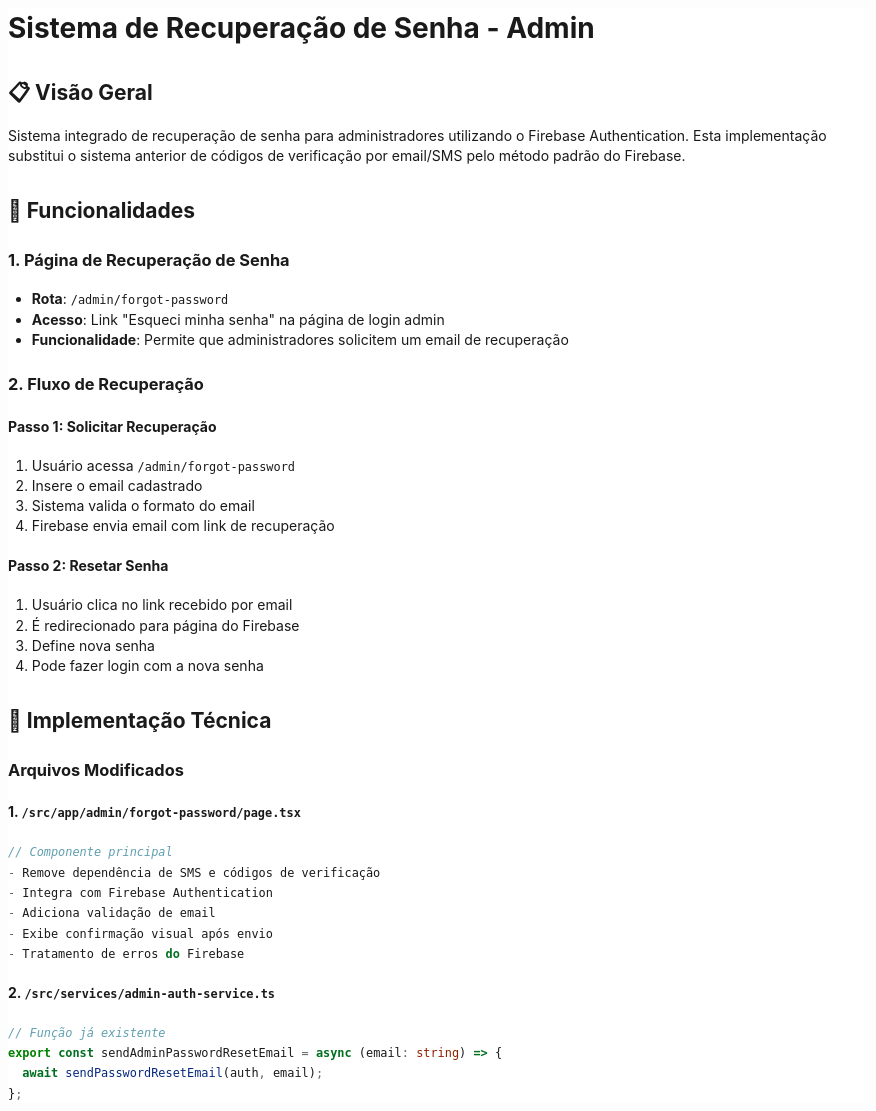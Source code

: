 # Sistema de Recuperação de Senha - Admin

## 📋 Visão Geral

Sistema integrado de recuperação de senha para administradores utilizando o Firebase Authentication. Esta implementação substitui o sistema anterior de códigos de verificação por email/SMS pelo método padrão do Firebase.

## 🎯 Funcionalidades

### 1. **Página de Recuperação de Senha**
- **Rota**: `/admin/forgot-password`
- **Acesso**: Link "Esqueci minha senha" na página de login admin
- **Funcionalidade**: Permite que administradores solicitem um email de recuperação

### 2. **Fluxo de Recuperação**

#### Passo 1: Solicitar Recuperação
1. Usuário acessa `/admin/forgot-password`
2. Insere o email cadastrado
3. Sistema valida o formato do email
4. Firebase envia email com link de recuperação

#### Passo 2: Resetar Senha
1. Usuário clica no link recebido por email
2. É redirecionado para página do Firebase
3. Define nova senha
4. Pode fazer login com a nova senha

## 🔧 Implementação Técnica

### Arquivos Modificados

#### 1. `/src/app/admin/forgot-password/page.tsx`
```typescript
// Componente principal
- Remove dependência de SMS e códigos de verificação
- Integra com Firebase Authentication
- Adiciona validação de email
- Exibe confirmação visual após envio
- Tratamento de erros do Firebase
```

#### 2. `/src/services/admin-auth-service.ts`
```typescript
// Função já existente
export const sendAdminPasswordResetEmail = async (email: string) => {
  await sendPasswordResetEmail(auth, email);
};
```
